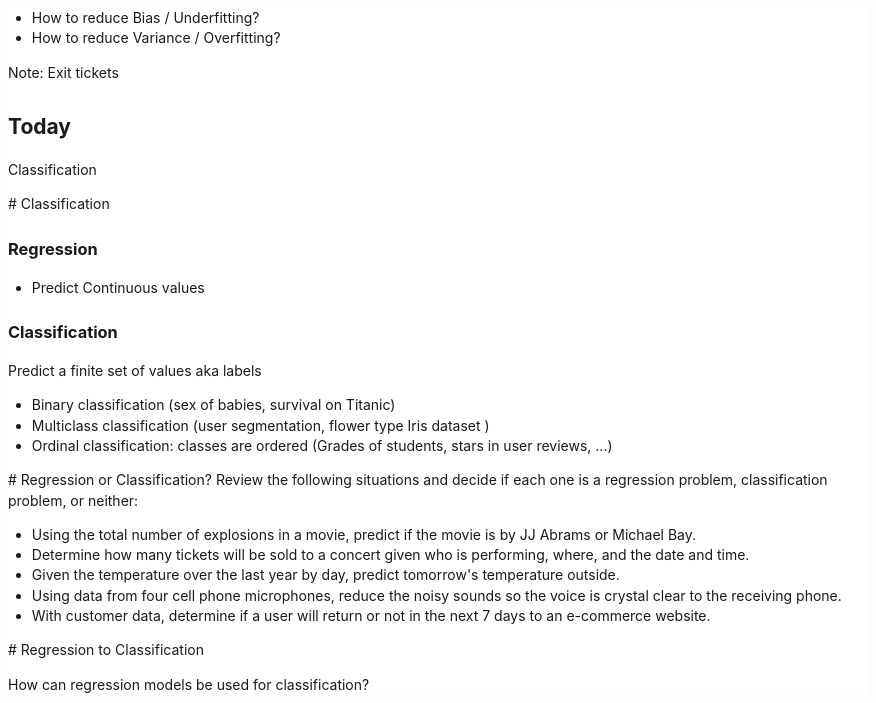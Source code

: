 * How to reduce Bias / Underfitting?
* How to reduce Variance / Overfitting?

Note:
Exit tickets
</section>


<section  data-background-color="#22c8c6">
    <h1>Today</h1>
    <p class = 'big_title'>Classification</p>
</section>


<section data-markdown>
# Classification

### Regression
*  Predict Continuous values

### Classification
Predict a finite set of values aka labels

* Binary classification (sex of babies, survival on Titanic)
* Multiclass classification (user segmentation, flower type Iris dataset )
* Ordinal classification: classes are ordered (Grades of students, stars in user reviews, ...)

</section>


<section data-markdown>
# Regression or Classification?
Review the following situations and decide if each one is a regression problem, classification problem, or neither:

* Using the total number of explosions in a movie, predict if the movie is by JJ Abrams or Michael Bay.
* Determine how many tickets will be sold to a concert given who is performing, where, and the date and time.
* Given the temperature over the last year by day, predict tomorrow's temperature outside.
* Using data from four cell phone microphones, reduce the noisy sounds so the voice is crystal clear to the receiving phone.
* With customer data, determine if a user will return or not in the next 7 days to an e-commerce website.

</section>

<section data-markdown>
# Regression to Classification

How can regression models be used for classification?
